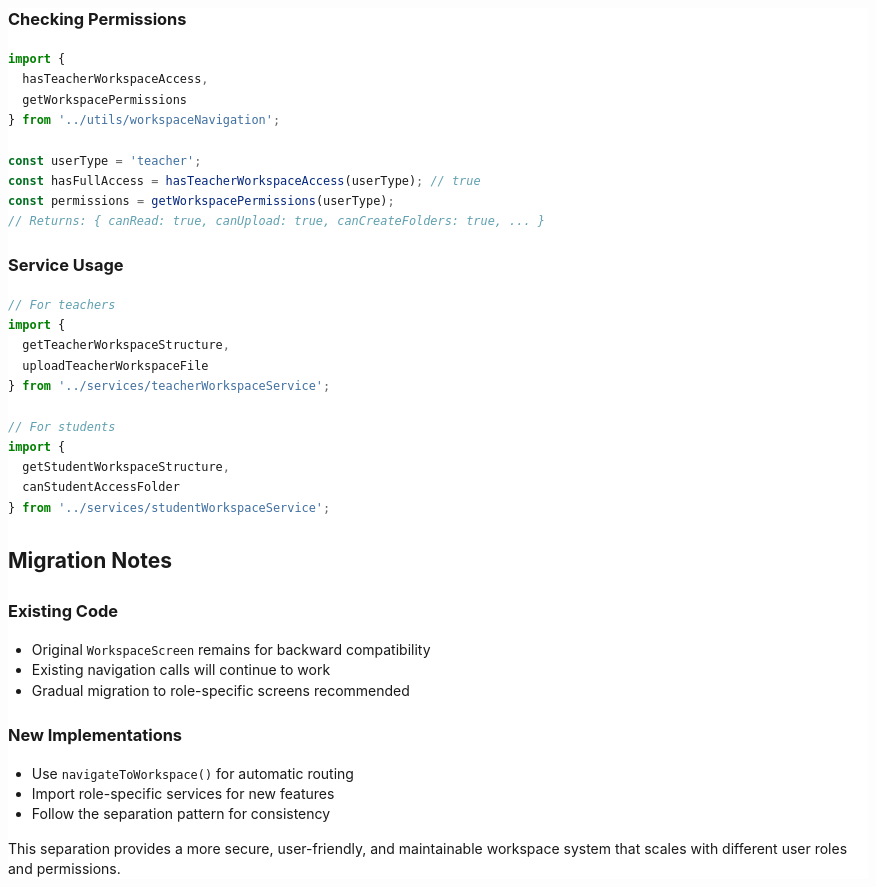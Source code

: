 ### Checking Permissions
```javascript
import { 
  hasTeacherWorkspaceAccess, 
  getWorkspacePermissions 
} from '../utils/workspaceNavigation';

const userType = 'teacher';
const hasFullAccess = hasTeacherWorkspaceAccess(userType); // true
const permissions = getWorkspacePermissions(userType);
// Returns: { canRead: true, canUpload: true, canCreateFolders: true, ... }
```

### Service Usage
```javascript
// For teachers
import { 
  getTeacherWorkspaceStructure,
  uploadTeacherWorkspaceFile 
} from '../services/teacherWorkspaceService';

// For students
import { 
  getStudentWorkspaceStructure,
  canStudentAccessFolder 
} from '../services/studentWorkspaceService';
```

## Migration Notes

### Existing Code
- Original `WorkspaceScreen` remains for backward compatibility
- Existing navigation calls will continue to work
- Gradual migration to role-specific screens recommended

### New Implementations
- Use `navigateToWorkspace()` for automatic routing
- Import role-specific services for new features
- Follow the separation pattern for consistency

This separation provides a more secure, user-friendly, and maintainable workspace system that scales with different user roles and permissions.
